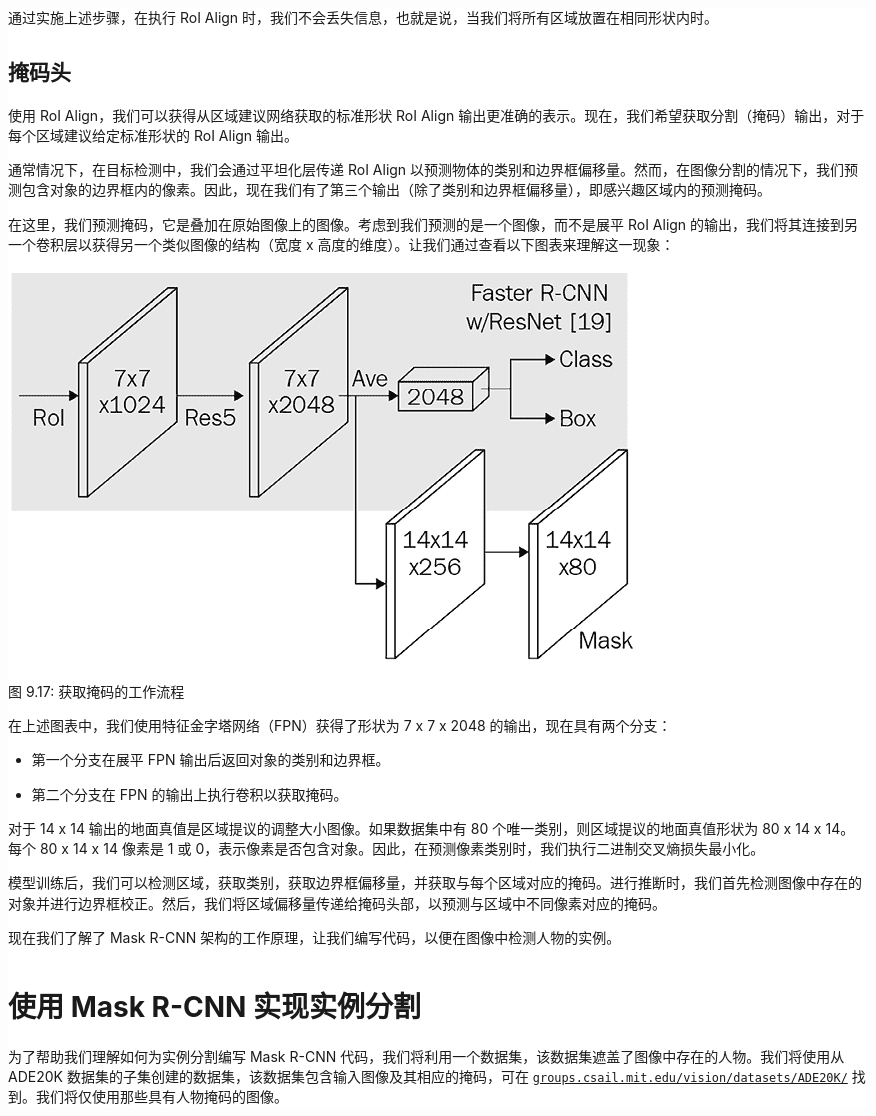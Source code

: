 通过实施上述步骤，在执行 RoI Align 时，我们不会丢失信息，也就是说，当我们将所有区域放置在相同形状内时。

## 掩码头

使用 RoI Align，我们可以获得从区域建议网络获取的标准形状 RoI Align 输出更准确的表示。现在，我们希望获取分割（掩码）输出，对于每个区域建议给定标准形状的 RoI Align 输出。

通常情况下，在目标检测中，我们会通过平坦化层传递 RoI Align 以预测物体的类别和边界框偏移量。然而，在图像分割的情况下，我们预测包含对象的边界框内的像素。因此，现在我们有了第三个输出（除了类别和边界框偏移量），即感兴趣区域内的预测掩码。

在这里，我们预测掩码，它是叠加在原始图像上的图像。考虑到我们预测的是一个图像，而不是展平 RoI Align 的输出，我们将其连接到另一个卷积层以获得另一个类似图像的结构（宽度 x 高度的维度）。让我们通过查看以下图表来理解这一现象：

![自动生成的图表说明](img/B18457_09_17.png)

图 9.17: 获取掩码的工作流程

在上述图表中，我们使用特征金字塔网络（FPN）获得了形状为 7 x 7 x 2048 的输出，现在具有两个分支：

+   第一个分支在展平 FPN 输出后返回对象的类别和边界框。

+   第二个分支在 FPN 的输出上执行卷积以获取掩码。

对于 14 x 14 输出的地面真值是区域提议的调整大小图像。如果数据集中有 80 个唯一类别，则区域提议的地面真值形状为 80 x 14 x 14。每个 80 x 14 x 14 像素是 1 或 0，表示像素是否包含对象。因此，在预测像素类别时，我们执行二进制交叉熵损失最小化。

模型训练后，我们可以检测区域，获取类别，获取边界框偏移量，并获取与每个区域对应的掩码。进行推断时，我们首先检测图像中存在的对象并进行边界框校正。然后，我们将区域偏移量传递给掩码头部，以预测与区域中不同像素对应的掩码。

现在我们了解了 Mask R-CNN 架构的工作原理，让我们编写代码，以便在图像中检测人物的实例。

# 使用 Mask R-CNN 实现实例分割

为了帮助我们理解如何为实例分割编写 Mask R-CNN 代码，我们将利用一个数据集，该数据集遮盖了图像中存在的人物。我们将使用从 ADE20K 数据集的子集创建的数据集，该数据集包含输入图像及其相应的掩码，可在 [`groups.csail.mit.edu/vision/datasets/ADE20K/`](https://groups.csail.mit.edu/vision/datasets/ADE20K/) 找到。我们将仅使用那些具有人物掩码的图像。
